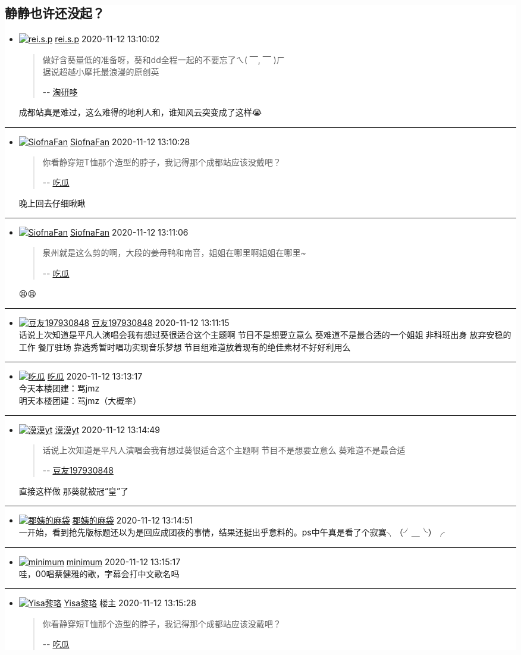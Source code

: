   静静也许还没起？  
---
* [![rei.s.p](../../image/icon/u131145094-1.jpg)](https://www.douban.com/people/131145094/)    [rei.s.p](https://www.douban.com/people/131145094/)    2020-11-12 13:10:02  
  >做好含葵量低的准备呀，葵和dd全程一起的不要忘了ㄟ( ▔, ▔ )ㄏ  
  >据说超越小摩托最浪漫的原创英  
  >
  >-- [淘研哆](https://www.douban.com/people/3945945/)  
  
  成都站真是难过，这么难得的地利人和，谁知风云突变成了这样😭  
---
* [![SiofnaFan](../../image/icon/u180076918-2.jpg)](https://www.douban.com/people/180076918/)    [SiofnaFan](https://www.douban.com/people/180076918/)    2020-11-12 13:10:28  
  >你看静穿短T恤那个造型的脖子，我记得那个成都站应该没戴吧？  
  >
  >-- [吃瓜](https://www.douban.com/people/219893584/)  
  
  晚上回去仔细瞅瞅  
---
* [![SiofnaFan](../../image/icon/u180076918-2.jpg)](https://www.douban.com/people/180076918/)    [SiofnaFan](https://www.douban.com/people/180076918/)    2020-11-12 13:11:06  
  >泉州就是这么剪的啊，大段的姜母鸭和南音，姐姐在哪里啊姐姐在哪里~  
  >
  >-- [吃瓜](https://www.douban.com/people/219893584/)  
  
  😫😫  
---
* [![豆友197930848](../../image/icon/u197930848-1.jpg)](https://www.douban.com/people/197930848/)    [豆友197930848](https://www.douban.com/people/197930848/)    2020-11-12 13:11:15  
  话说上次知道是平凡人演唱会我有想过葵很适合这个主题啊 节目不是想要立意么  葵难道不是最合适的一个姐姐 非科班出身 放弃安稳的工作 餐厅驻场 靠选秀暂时唱功实现音乐梦想 节目组难道放着现有的绝佳素材不好好利用么  
---
* [![吃瓜](../../image/icon/u219893584-2.jpg)](https://www.douban.com/people/219893584/)    [吃瓜](https://www.douban.com/people/219893584/)    2020-11-12 13:13:17  
  今天本楼团建：骂jmz  
  明天本楼团建：骂jmz（大概率）  
---
* [![漠漠yt](../../image/icon/u223048792-1.jpg)](https://www.douban.com/people/223048792/)    [漠漠yt](https://www.douban.com/people/223048792/)    2020-11-12 13:14:49  
  >话说上次知道是平凡人演唱会我有想过葵很适合这个主题啊 节目不是想要立意么  葵难道不是最合适  
  >
  >-- [豆友197930848](https://www.douban.com/people/197930848/)  
  
  直接这样做 那葵就被冠“皇”了  
---
* [![郡姨的麻袋](../../image/icon/user_normal.jpg)](https://www.douban.com/people/144779262/)    [郡姨的麻袋](https://www.douban.com/people/144779262/)    2020-11-12 13:14:51  
  一开始，看到抢先版标题还以为是回应成团夜的事情，结果还挺出乎意料的。ps中午真是看了个寂寞╮（╯＿╰）╭  
---
* [![minimum](../../image/icon/u218236166-1.jpg)](https://www.douban.com/people/218236166/)    [minimum](https://www.douban.com/people/218236166/)    2020-11-12 13:15:17  
  哇，00唱蔡健雅的歌，字幕会打中文歌名吗  
---
* [![Yisa黎珞](../../image/icon/u217273308-1.jpg)](https://www.douban.com/people/217273308/)    [Yisa黎珞](https://www.douban.com/people/217273308/)    楼主    2020-11-12 13:15:28  
  >你看静穿短T恤那个造型的脖子，我记得那个成都站应该没戴吧？  
  >
  >-- [吃瓜](https://www.douban.com/people/219893584/)  
  